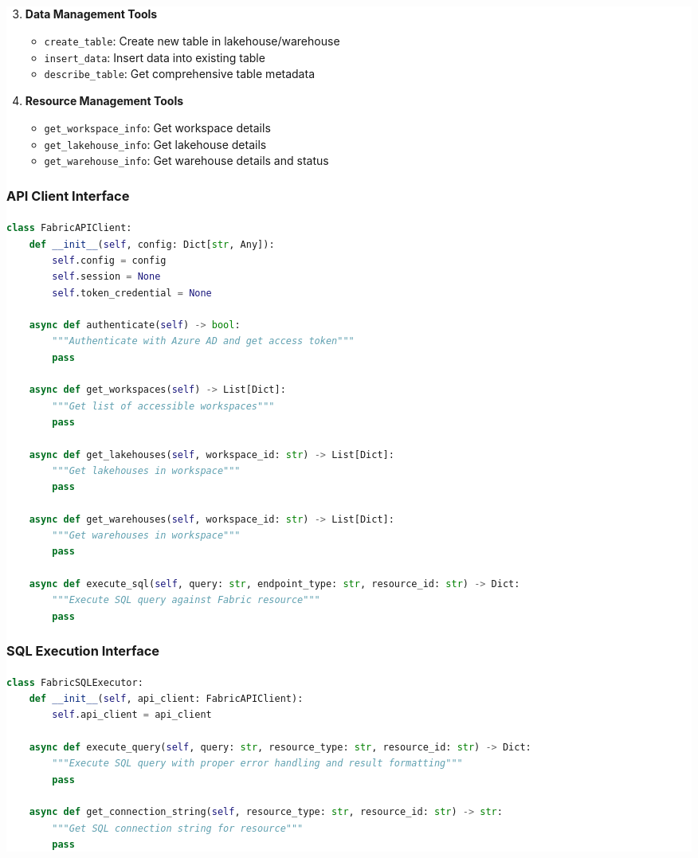 3. **Data Management Tools**
   - `create_table`: Create new table in lakehouse/warehouse
   - `insert_data`: Insert data into existing table
   - `describe_table`: Get comprehensive table metadata

4. **Resource Management Tools**
   - `get_workspace_info`: Get workspace details
   - `get_lakehouse_info`: Get lakehouse details
   - `get_warehouse_info`: Get warehouse details and status

### API Client Interface

```python
class FabricAPIClient:
    def __init__(self, config: Dict[str, Any]):
        self.config = config
        self.session = None
        self.token_credential = None
    
    async def authenticate(self) -> bool:
        """Authenticate with Azure AD and get access token"""
        pass
    
    async def get_workspaces(self) -> List[Dict]:
        """Get list of accessible workspaces"""
        pass
    
    async def get_lakehouses(self, workspace_id: str) -> List[Dict]:
        """Get lakehouses in workspace"""
        pass
    
    async def get_warehouses(self, workspace_id: str) -> List[Dict]:
        """Get warehouses in workspace"""
        pass
    
    async def execute_sql(self, query: str, endpoint_type: str, resource_id: str) -> Dict:
        """Execute SQL query against Fabric resource"""
        pass
```

### SQL Execution Interface

```python
class FabricSQLExecutor:
    def __init__(self, api_client: FabricAPIClient):
        self.api_client = api_client
    
    async def execute_query(self, query: str, resource_type: str, resource_id: str) -> Dict:
        """Execute SQL query with proper error handling and result formatting"""
        pass
    
    async def get_connection_string(self, resource_type: str, resource_id: str) -> str:
        """Get SQL connection string for resource"""
        pass
```
